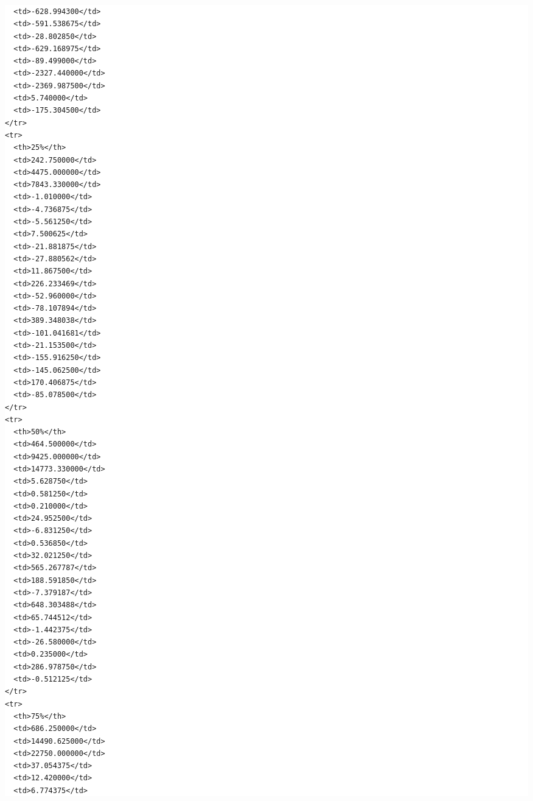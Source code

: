       <td>-628.994300</td>
      <td>-591.538675</td>
      <td>-28.802850</td>
      <td>-629.168975</td>
      <td>-89.499000</td>
      <td>-2327.440000</td>
      <td>-2369.987500</td>
      <td>5.740000</td>
      <td>-175.304500</td>
    </tr>
    <tr>
      <th>25%</th>
      <td>242.750000</td>
      <td>4475.000000</td>
      <td>7843.330000</td>
      <td>-1.010000</td>
      <td>-4.736875</td>
      <td>-5.561250</td>
      <td>7.500625</td>
      <td>-21.881875</td>
      <td>-27.880562</td>
      <td>11.867500</td>
      <td>226.233469</td>
      <td>-52.960000</td>
      <td>-78.107894</td>
      <td>389.348038</td>
      <td>-101.041681</td>
      <td>-21.153500</td>
      <td>-155.916250</td>
      <td>-145.062500</td>
      <td>170.406875</td>
      <td>-85.078500</td>
    </tr>
    <tr>
      <th>50%</th>
      <td>464.500000</td>
      <td>9425.000000</td>
      <td>14773.330000</td>
      <td>5.628750</td>
      <td>0.581250</td>
      <td>0.210000</td>
      <td>24.952500</td>
      <td>-6.831250</td>
      <td>0.536850</td>
      <td>32.021250</td>
      <td>565.267787</td>
      <td>188.591850</td>
      <td>-7.379187</td>
      <td>648.303488</td>
      <td>65.744512</td>
      <td>-1.442375</td>
      <td>-26.580000</td>
      <td>0.235000</td>
      <td>286.978750</td>
      <td>-0.512125</td>
    </tr>
    <tr>
      <th>75%</th>
      <td>686.250000</td>
      <td>14490.625000</td>
      <td>22750.000000</td>
      <td>37.054375</td>
      <td>12.420000</td>
      <td>6.774375</td>